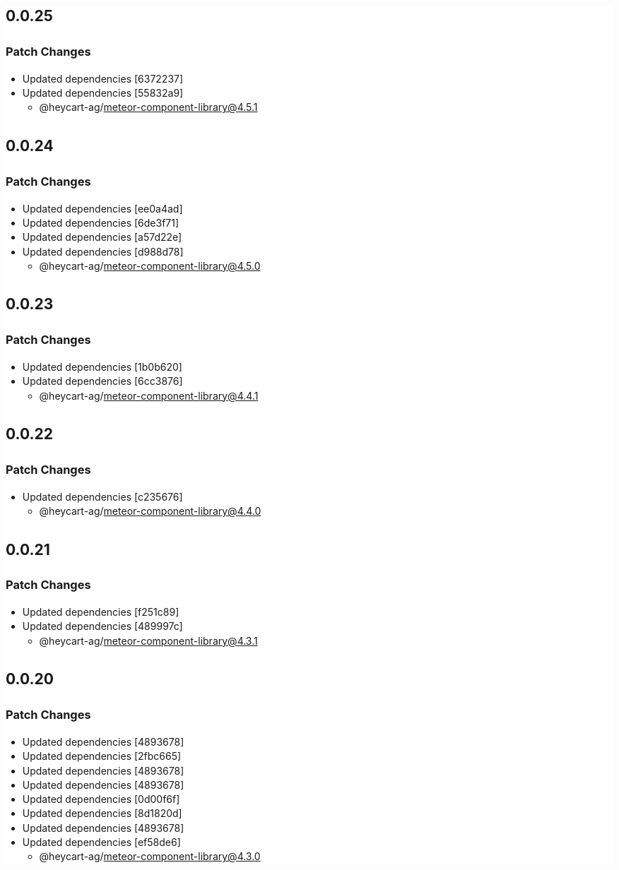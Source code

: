 ## 0.0.25

### Patch Changes

- Updated dependencies [6372237]
- Updated dependencies [55832a9]
  - @heycart-ag/meteor-component-library@4.5.1

## 0.0.24

### Patch Changes

- Updated dependencies [ee0a4ad]
- Updated dependencies [6de3f71]
- Updated dependencies [a57d22e]
- Updated dependencies [d988d78]
  - @heycart-ag/meteor-component-library@4.5.0

## 0.0.23

### Patch Changes

- Updated dependencies [1b0b620]
- Updated dependencies [6cc3876]
  - @heycart-ag/meteor-component-library@4.4.1

## 0.0.22

### Patch Changes

- Updated dependencies [c235676]
  - @heycart-ag/meteor-component-library@4.4.0

## 0.0.21

### Patch Changes

- Updated dependencies [f251c89]
- Updated dependencies [489997c]
  - @heycart-ag/meteor-component-library@4.3.1

## 0.0.20

### Patch Changes

- Updated dependencies [4893678]
- Updated dependencies [2fbc665]
- Updated dependencies [4893678]
- Updated dependencies [4893678]
- Updated dependencies [0d00f6f]
- Updated dependencies [8d1820d]
- Updated dependencies [4893678]
- Updated dependencies [ef58de6]
  - @heycart-ag/meteor-component-library@4.3.0

